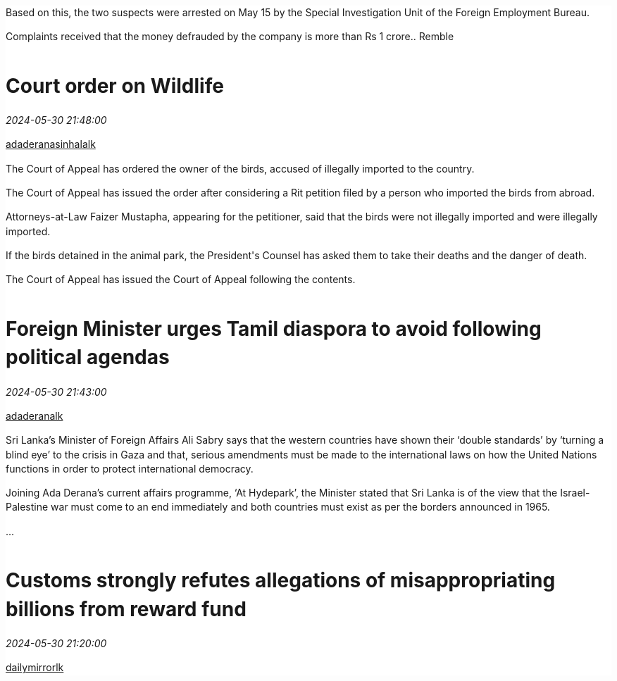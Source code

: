 Based on this, the two suspects were arrested on May 15 by the Special Investigation Unit of the Foreign Employment Bureau.

Complaints received that the money defrauded by the company is more than Rs 1 crore.. Remble



# Court order on Wildlife

*2024-05-30 21:48:00*

[adaderanasinhalalk](http://sinhala.adaderana.lk/news/197195)

The Court of Appeal has ordered the owner of the birds, accused of illegally imported to the country.

The Court of Appeal has issued the order after considering a Rit petition filed by a person who imported the birds from abroad.

Attorneys-at-Law Faizer Mustapha, appearing for the petitioner, said that the birds were not illegally imported and were illegally imported.

If the birds detained in the animal park, the President's Counsel has asked them to take their deaths and the danger of death.

The Court of Appeal has issued the Court of Appeal following the contents.



# Foreign Minister urges Tamil diaspora to avoid following political agendas

*2024-05-30 21:43:00*

[adaderanalk](https://www.adaderana.lk/news/99550/foreign-minister-urges-tamil-diaspora-to-avoid-following-political-agendas)

Sri Lanka’s Minister of Foreign Affairs Ali Sabry says that the western countries have shown their ‘double standards’ by ‘turning a blind eye’ to the crisis in Gaza and that, serious amendments must be made to the international laws on how the United Nations functions in order to protect international democracy.

Joining Ada Derana’s current affairs programme, ‘At Hydepark’, the Minister stated that Sri Lanka is of the view that the Israel-Palestine war must come to an end immediately and both countries must exist as per the borders announced in 1965.

...



# Customs strongly refutes allegations of misappropriating billions from reward fund

*2024-05-30 21:20:00*

[dailymirrorlk](https://www.dailymirror.lk/breaking-news/Customs-strongly-refutes-allegations-of-misappropriating-billions-from-reward-fund/108-283729)
